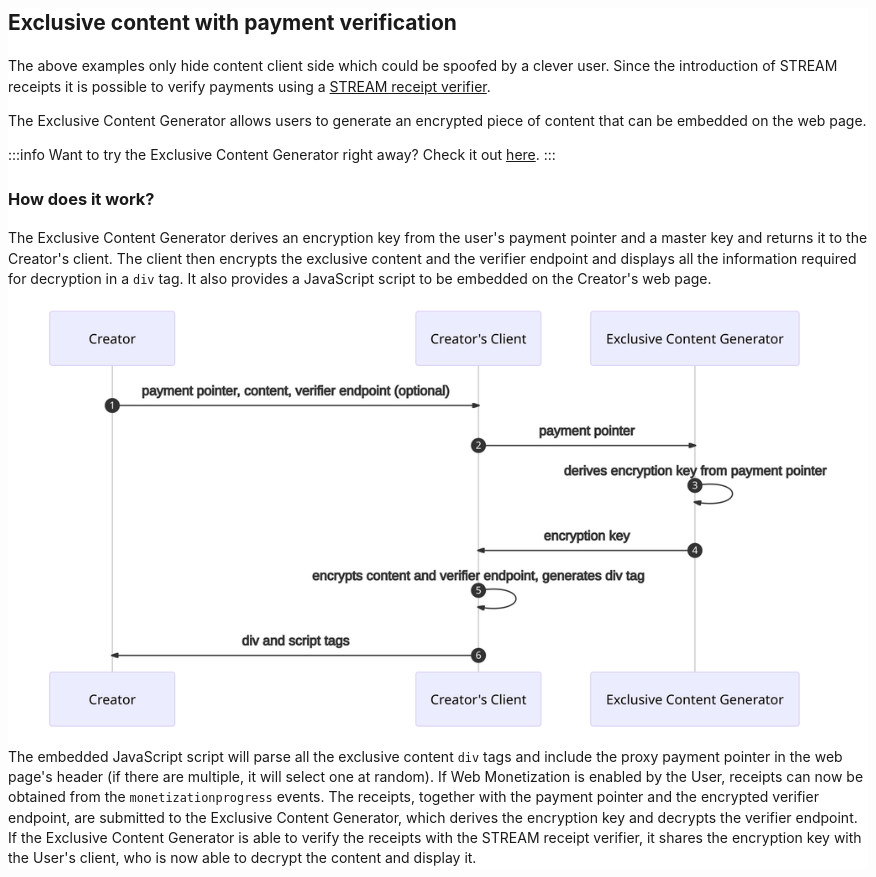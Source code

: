 ## Exclusive content with payment verification

The above examples only hide content client side which could be spoofed by a clever user.
Since the introduction of STREAM receipts it is possible to verify payments using a [STREAM receipt verifier](/docs/receipt-verifier).

The Exclusive Content Generator allows users to generate an encrypted piece of content that can be embedded on the web page.

:::info
Want to try the Exclusive Content Generator right away? Check it out [here](/exclusive-content).
:::

### How does it work?

The Exclusive Content Generator derives an encryption key from the user's payment pointer and a master key and returns it to the Creator's client. The client then encrypts the exclusive content and the verifier endpoint and displays all the information required for decryption in a <code>div</code> tag. It also provides a JavaScript script to be embedded on the Creator's web page.

![](./assets/ec-generate.svg)

The embedded JavaScript script will parse all the exclusive content <code>div</code> tags and include the proxy payment pointer in the web page's header (if there are multiple, it will select one at random). If Web Monetization is enabled by the User, receipts can now be obtained from the <code>monetizationprogress</code> events. The receipts, together with the payment pointer and the encrypted verifier endpoint, are submitted to the Exclusive Content Generator, which derives the encryption key and decrypts the verifier endpoint. If the Exclusive Content Generator is able to verify the receipts with the STREAM receipt verifier, it shares the encryption key with the User's client, who is now able to decrypt the content and display it.
